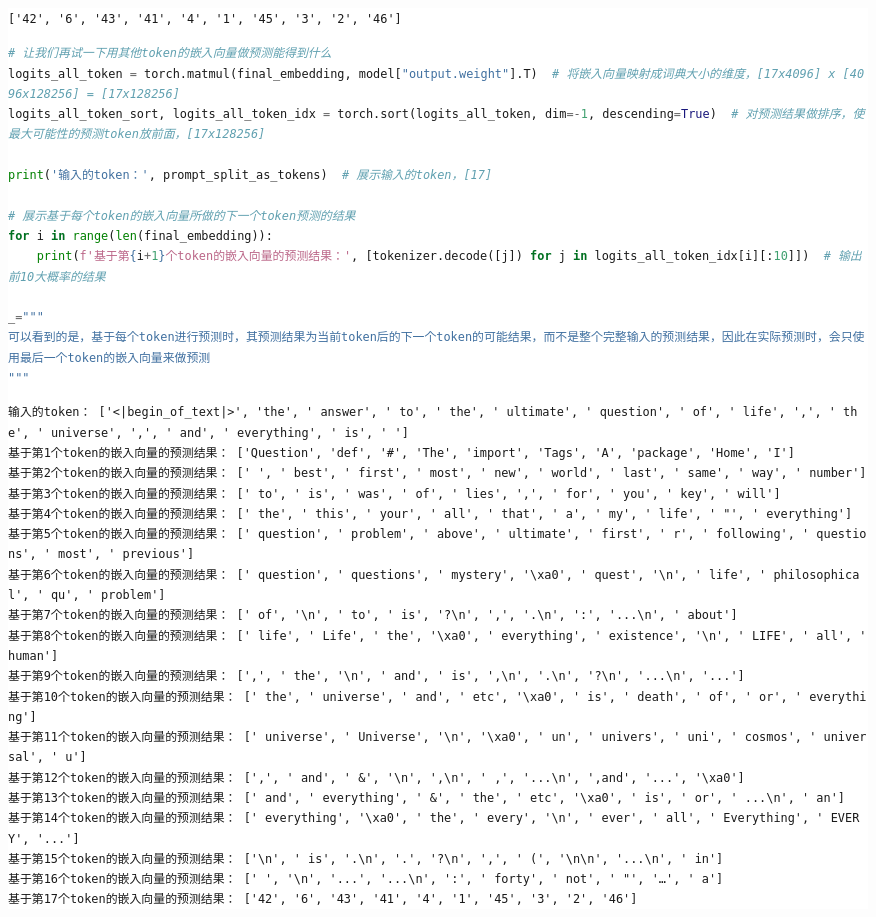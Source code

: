 
    ['42', '6', '43', '41', '4', '1', '45', '3', '2', '46']




```python
# 让我们再试一下用其他token的嵌入向量做预测能得到什么
logits_all_token = torch.matmul(final_embedding, model["output.weight"].T)  # 将嵌入向量映射成词典大小的维度，[17x4096] x [4096x128256] = [17x128256]
logits_all_token_sort, logits_all_token_idx = torch.sort(logits_all_token, dim=-1, descending=True)  # 对预测结果做排序，使最大可能性的预测token放前面，[17x128256]

print('输入的token：', prompt_split_as_tokens)  # 展示输入的token，[17]

# 展示基于每个token的嵌入向量所做的下一个token预测的结果
for i in range(len(final_embedding)):
    print(f'基于第{i+1}个token的嵌入向量的预测结果：', [tokenizer.decode([j]) for j in logits_all_token_idx[i][:10]])  # 输出前10大概率的结果
    
_="""
可以看到的是，基于每个token进行预测时，其预测结果为当前token后的下一个token的可能结果，而不是整个完整输入的预测结果，因此在实际预测时，会只使用最后一个token的嵌入向量来做预测
"""
```

    输入的token： ['<|begin_of_text|>', 'the', ' answer', ' to', ' the', ' ultimate', ' question', ' of', ' life', ',', ' the', ' universe', ',', ' and', ' everything', ' is', ' ']
    基于第1个token的嵌入向量的预测结果： ['Question', 'def', '#', 'The', 'import', 'Tags', 'A', 'package', 'Home', 'I']
    基于第2个token的嵌入向量的预测结果： [' ', ' best', ' first', ' most', ' new', ' world', ' last', ' same', ' way', ' number']
    基于第3个token的嵌入向量的预测结果： [' to', ' is', ' was', ' of', ' lies', ',', ' for', ' you', ' key', ' will']
    基于第4个token的嵌入向量的预测结果： [' the', ' this', ' your', ' all', ' that', ' a', ' my', ' life', ' "', ' everything']
    基于第5个token的嵌入向量的预测结果： [' question', ' problem', ' above', ' ultimate', ' first', ' r', ' following', ' questions', ' most', ' previous']
    基于第6个token的嵌入向量的预测结果： [' question', ' questions', ' mystery', '\xa0', ' quest', '\n', ' life', ' philosophical', ' qu', ' problem']
    基于第7个token的嵌入向量的预测结果： [' of', '\n', ' to', ' is', '?\n', ',', '.\n', ':', '...\n', ' about']
    基于第8个token的嵌入向量的预测结果： [' life', ' Life', ' the', '\xa0', ' everything', ' existence', '\n', ' LIFE', ' all', ' human']
    基于第9个token的嵌入向量的预测结果： [',', ' the', '\n', ' and', ' is', ',\n', '.\n', '?\n', '...\n', '...']
    基于第10个token的嵌入向量的预测结果： [' the', ' universe', ' and', ' etc', '\xa0', ' is', ' death', ' of', ' or', ' everything']
    基于第11个token的嵌入向量的预测结果： [' universe', ' Universe', '\n', '\xa0', ' un', ' univers', ' uni', ' cosmos', ' universal', ' u']
    基于第12个token的嵌入向量的预测结果： [',', ' and', ' &', '\n', ',\n', ' ,', '...\n', ',and', '...', '\xa0']
    基于第13个token的嵌入向量的预测结果： [' and', ' everything', ' &', ' the', ' etc', '\xa0', ' is', ' or', ' ...\n', ' an']
    基于第14个token的嵌入向量的预测结果： [' everything', '\xa0', ' the', ' every', '\n', ' ever', ' all', ' Everything', ' EVERY', '...']
    基于第15个token的嵌入向量的预测结果： ['\n', ' is', '.\n', '.', '?\n', ',', ' (', '\n\n', '...\n', ' in']
    基于第16个token的嵌入向量的预测结果： [' ', '\n', '...', '...\n', ':', ' forty', ' not', ' "', '…', ' a']
    基于第17个token的嵌入向量的预测结果： ['42', '6', '43', '41', '4', '1', '45', '3', '2', '46']
